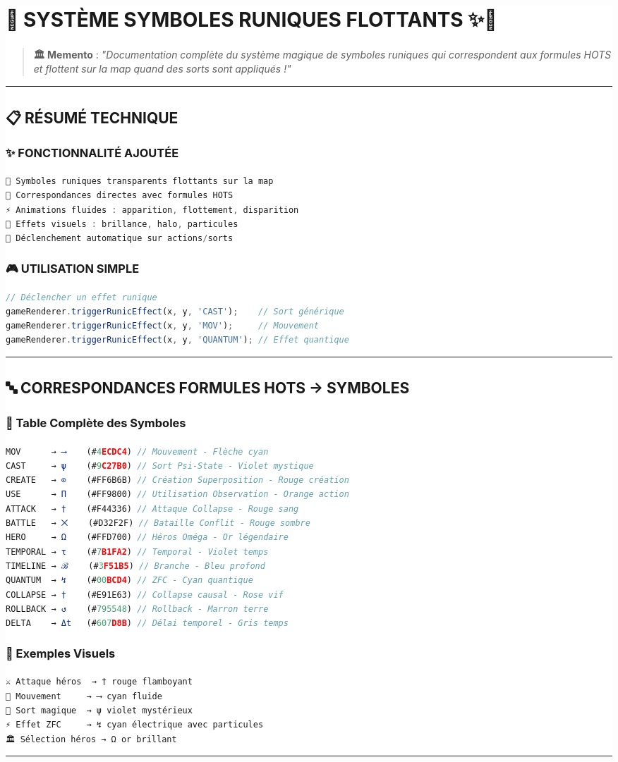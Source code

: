 # 🔮 **SYSTÈME SYMBOLES RUNIQUES FLOTTANTS** ✨📜

> **🏛️ Memento** : *"Documentation complète du système magique de symboles runiques qui correspondent aux formules HOTS et flottent sur la map quand des sorts sont appliqués !"*

---

## 📋 **RÉSUMÉ TECHNIQUE**

### **✨ FONCTIONNALITÉ AJOUTÉE**
```typescript
🔮 Symboles runiques transparents flottants sur la map
📜 Correspondances directes avec formules HOTS
⚡ Animations fluides : apparition, flottement, disparition
🎨 Effets visuels : brillance, halo, particules
🎯 Déclenchement automatique sur actions/sorts
```

### **🎮 UTILISATION SIMPLE**
```javascript
// Déclencher un effet runique
gameRenderer.triggerRunicEffect(x, y, 'CAST');    // Sort générique
gameRenderer.triggerRunicEffect(x, y, 'MOV');     // Mouvement
gameRenderer.triggerRunicEffect(x, y, 'QUANTUM'); // Effet quantique
```

---

## 🔤 **CORRESPONDANCES FORMULES HOTS → SYMBOLES**

### **📜 Table Complète des Symboles**
```typescript
MOV      → ⟶    (#4ECDC4) // Mouvement - Flèche cyan
CAST     → ψ    (#9C27B0) // Sort Psi-State - Violet mystique
CREATE   → ⊙    (#FF6B6B) // Création Superposition - Rouge création
USE      → Π    (#FF9800) // Utilisation Observation - Orange action
ATTACK   → †    (#F44336) // Attaque Collapse - Rouge sang
BATTLE   → ⨉    (#D32F2F) // Bataille Conflit - Rouge sombre
HERO     → Ω    (#FFD700) // Héros Oméga - Or légendaire
TEMPORAL → τ    (#7B1FA2) // Temporal - Violet temps
TIMELINE → ℬ    (#3F51B5) // Branche - Bleu profond
QUANTUM  → ↯    (#00BCD4) // ZFC - Cyan quantique
COLLAPSE → †    (#E91E63) // Collapse causal - Rose vif
ROLLBACK → ↺    (#795548) // Rollback - Marron terre
DELTA    → Δt   (#607D8B) // Délai temporel - Gris temps
```

### **🎨 Exemples Visuels**
```
⚔️ Attaque héros  → † rouge flamboyant
🚶 Mouvement     → ⟶ cyan fluide  
🔮 Sort magique  → ψ violet mystérieux
⚡ Effet ZFC     → ↯ cyan électrique avec particules
🏛️ Sélection héros → Ω or brillant
```

---